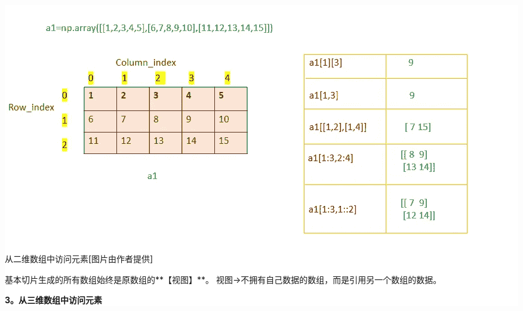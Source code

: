 ![](img/b47e2c247068b2b0214dca71455ec761.png)

从二维数组中访问元素[图片由作者提供]

基本切片生成的所有数组始终是原数组的**【视图】**。
视图→不拥有自己数据的数组，而是引用另一个数组的数据。

**3。从三维数组中访问元素**

